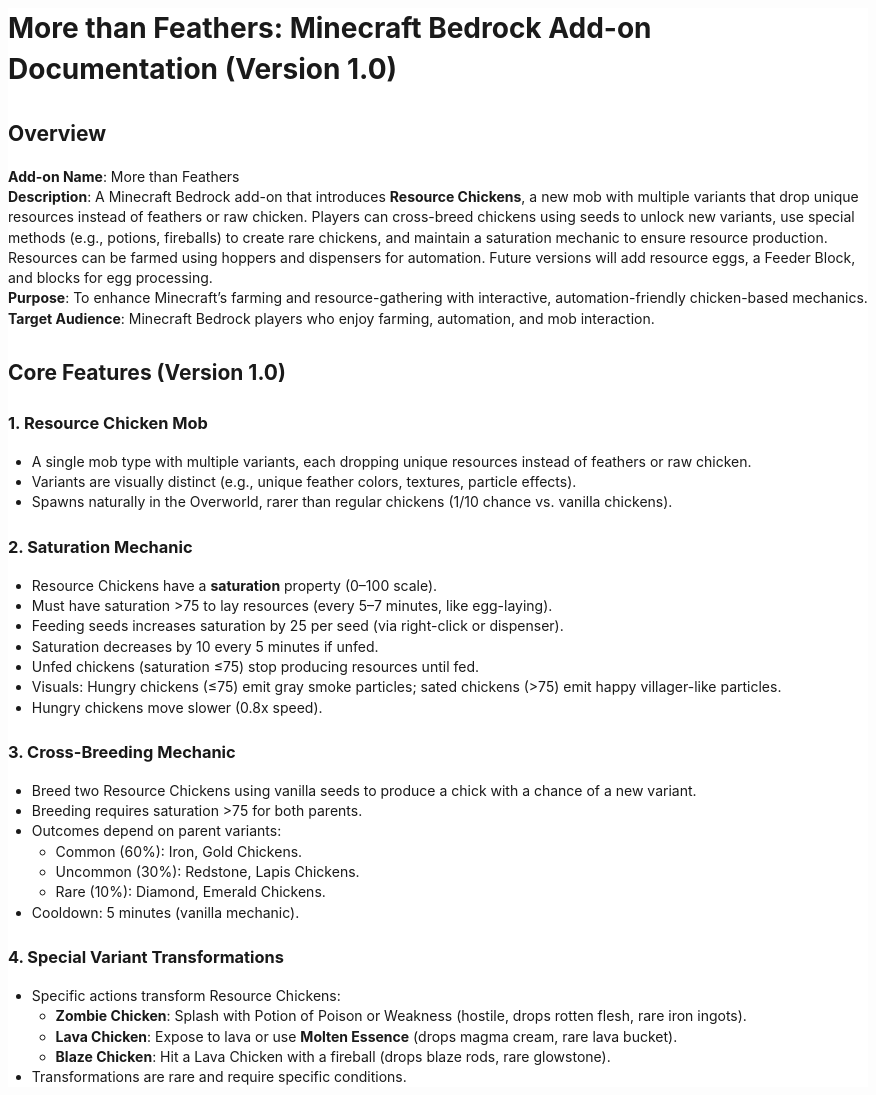 # More than Feathers: Minecraft Bedrock Add-on Documentation (Version 1.0)

## Overview
**Add-on Name**: More than Feathers  
**Description**: A Minecraft Bedrock add-on that introduces **Resource Chickens**, a new mob with multiple variants that drop unique resources instead of feathers or raw chicken. Players can cross-breed chickens using seeds to unlock new variants, use special methods (e.g., potions, fireballs) to create rare chickens, and maintain a saturation mechanic to ensure resource production. Resources can be farmed using hoppers and dispensers for automation. Future versions will add resource eggs, a Feeder Block, and blocks for egg processing.  
**Purpose**: To enhance Minecraft’s farming and resource-gathering with interactive, automation-friendly chicken-based mechanics.  
**Target Audience**: Minecraft Bedrock players who enjoy farming, automation, and mob interaction.

## Core Features (Version 1.0)

### 1. Resource Chicken Mob
- A single mob type with multiple variants, each dropping unique resources instead of feathers or raw chicken.
- Variants are visually distinct (e.g., unique feather colors, textures, particle effects).
- Spawns naturally in the Overworld, rarer than regular chickens (1/10 chance vs. vanilla chickens).

### 2. Saturation Mechanic
- Resource Chickens have a **saturation** property (0–100 scale).
- Must have saturation >75 to lay resources (every 5–7 minutes, like egg-laying).
- Feeding seeds increases saturation by 25 per seed (via right-click or dispenser).
- Saturation decreases by 10 every 5 minutes if unfed.
- Unfed chickens (saturation ≤75) stop producing resources until fed.
- Visuals: Hungry chickens (≤75) emit gray smoke particles; sated chickens (>75) emit happy villager-like particles.
- Hungry chickens move slower (0.8x speed).

### 3. Cross-Breeding Mechanic
- Breed two Resource Chickens using vanilla seeds to produce a chick with a chance of a new variant.
- Breeding requires saturation >75 for both parents.
- Outcomes depend on parent variants:
  - Common (60%): Iron, Gold Chickens.
  - Uncommon (30%): Redstone, Lapis Chickens.
  - Rare (10%): Diamond, Emerald Chickens.
- Cooldown: 5 minutes (vanilla mechanic).

### 4. Special Variant Transformations
- Specific actions transform Resource Chickens:
  - **Zombie Chicken**: Splash with Potion of Poison or Weakness (hostile, drops rotten flesh, rare iron ingots).
  - **Lava Chicken**: Expose to lava or use **Molten Essence** (drops magma cream, rare lava bucket).
  - **Blaze Chicken**: Hit a Lava Chicken with a fireball (drops blaze rods, rare glowstone).
- Transformations are rare and require specific conditions.
